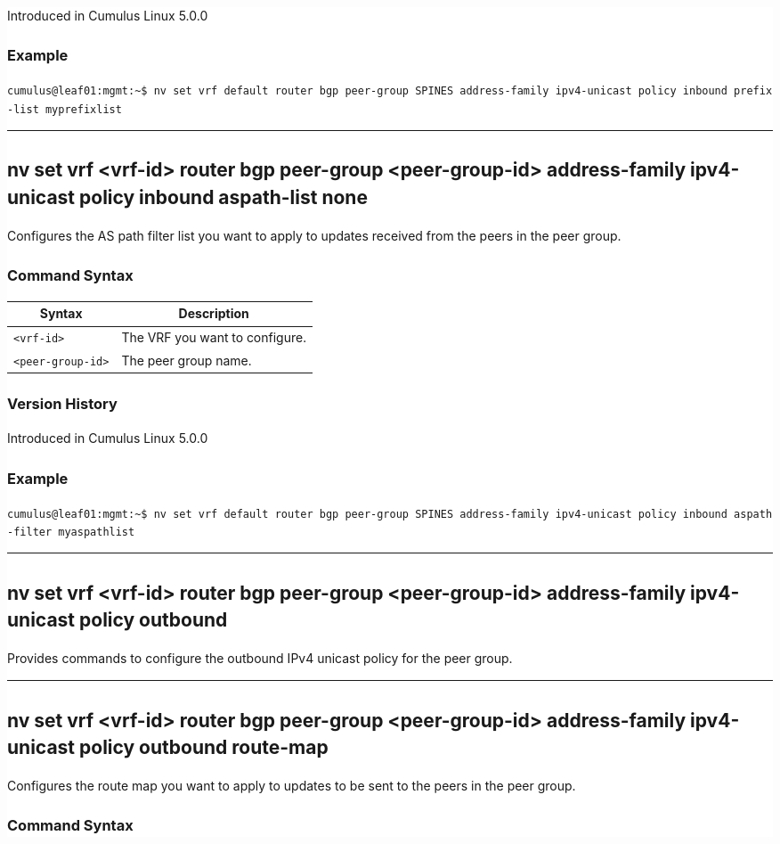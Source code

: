 Introduced in Cumulus Linux 5.0.0

### Example

```
cumulus@leaf01:mgmt:~$ nv set vrf default router bgp peer-group SPINES address-family ipv4-unicast policy inbound prefix-list myprefixlist
```

- - -

## nv set vrf \<vrf-id\> router bgp peer-group \<peer-group-id\> address-family ipv4-unicast policy inbound aspath-list none

Configures the AS path filter list you want to apply to updates received from the peers in the peer group.

### Command Syntax

| Syntax |  Description   |
| ---------  | -------------- |
| `<vrf-id>` |   The VRF you want to configure. |
| `<peer-group-id>` | The peer group name. |

### Version History

Introduced in Cumulus Linux 5.0.0

### Example

```
cumulus@leaf01:mgmt:~$ nv set vrf default router bgp peer-group SPINES address-family ipv4-unicast policy inbound aspath-filter myaspathlist
```

- - -

## nv set vrf \<vrf-id\> router bgp peer-group \<peer-group-id\> address-family ipv4-unicast policy outbound

Provides commands to configure the outbound IPv4 unicast policy for the peer group.

- - -

## nv set vrf \<vrf-id\> router bgp peer-group \<peer-group-id\> address-family ipv4-unicast policy outbound route-map

Configures the route map you want to apply to updates to be sent to the peers in the peer group.

### Command Syntax
